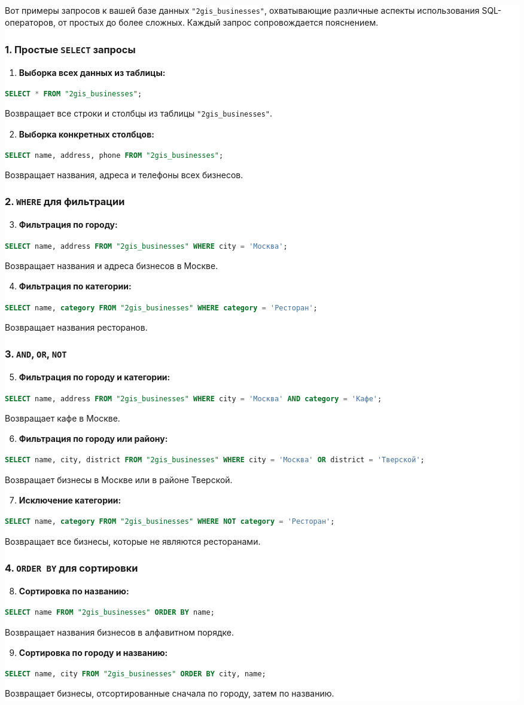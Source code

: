Вот примеры запросов к вашей базе данных `"2gis_businesses"`, охватывающие различные аспекты использования SQL-операторов, от простых до более сложных. Каждый запрос сопровождается пояснением.

### 1. Простые `SELECT` запросы
1. **Выборка всех данных из таблицы:**
```sql
SELECT * FROM "2gis_businesses";
```
   Возвращает все строки и столбцы из таблицы `"2gis_businesses"`.

2. **Выборка конкретных столбцов:**
```sql
SELECT name, address, phone FROM "2gis_businesses";
```
   Возвращает названия, адреса и телефоны всех бизнесов.

### 2. `WHERE` для фильтрации
3. **Фильтрация по городу:**
```sql
SELECT name, address FROM "2gis_businesses" WHERE city = 'Москва';
```
   Возвращает названия и адреса бизнесов в Москве.

4. **Фильтрация по категории:**
```sql
SELECT name, category FROM "2gis_businesses" WHERE category = 'Ресторан';
```
   Возвращает названия ресторанов.

### 3. `AND`, `OR`, `NOT`
5. **Фильтрация по городу и категории:**
```sql
SELECT name, address FROM "2gis_businesses" WHERE city = 'Москва' AND category = 'Кафе';
```
   Возвращает кафе в Москве.

6. **Фильтрация по городу или району:**
```sql
SELECT name, city, district FROM "2gis_businesses" WHERE city = 'Москва' OR district = 'Тверской';
```
   Возвращает бизнесы в Москве или в районе Тверской.

7. **Исключение категории:**
```sql
SELECT name, category FROM "2gis_businesses" WHERE NOT category = 'Ресторан';
```
   Возвращает все бизнесы, которые не являются ресторанами.

### 4. `ORDER BY` для сортировки
8. **Сортировка по названию:**
```sql
SELECT name FROM "2gis_businesses" ORDER BY name;
```
   Возвращает названия бизнесов в алфавитном порядке.

9. **Сортировка по городу и названию:**
```sql
SELECT name, city FROM "2gis_businesses" ORDER BY city, name;
```
   Возвращает бизнесы, отсортированные сначала по городу, затем по названию.
